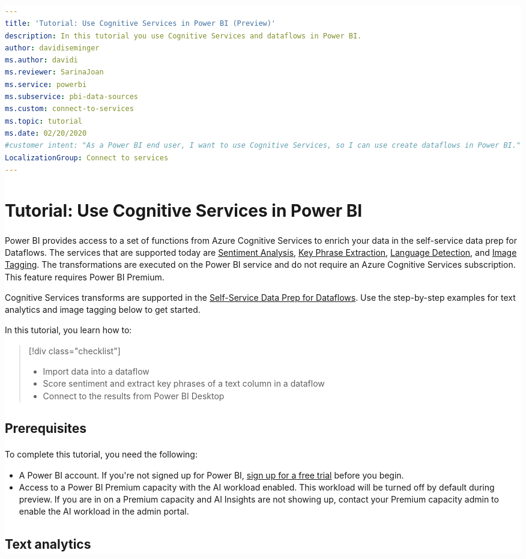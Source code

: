 ```yaml
---
title: 'Tutorial: Use Cognitive Services in Power BI (Preview)'
description: In this tutorial you use Cognitive Services and dataflows in Power BI.
author: davidiseminger
ms.author: davidi
ms.reviewer: SarinaJoan
ms.service: powerbi
ms.subservice: pbi-data-sources
ms.custom: connect-to-services
ms.topic: tutorial
ms.date: 02/20/2020
#customer intent: "As a Power BI end user, I want to use Cognitive Services, so I can use create dataflows in Power BI."
LocalizationGroup: Connect to services
---
```


# Tutorial: Use Cognitive Services in Power BI

Power BI provides access to a set of functions from Azure Cognitive Services to enrich your data in the self-service data prep for Dataflows. The services that are supported today are [Sentiment Analysis](/azure/cognitive-services/text-analytics/how-tos/text-analytics-how-to-sentiment-analysis), [Key Phrase Extraction](/azure/cognitive-services/text-analytics/how-tos/text-analytics-how-to-keyword-extraction), [Language Detection](/azure/cognitive-services/text-analytics/how-tos/text-analytics-how-to-language-detection), and [Image Tagging](/azure/cognitive-services/computer-vision/concept-tagging-images). The transformations are executed on the Power BI service and do not require an Azure Cognitive Services subscription. This feature requires Power BI Premium.

Cognitive Services transforms are supported in the [Self-Service Data Prep for Dataflows](https://powerbi.microsoft.com/blog/introducing-power-bi-data-prep-wtih-dataflows/). Use the step-by-step examples for text analytics and image tagging below to get started.

In this tutorial, you learn how to:

> [!div class="checklist"]
> * Import data into a dataflow
> * Score sentiment and extract key phrases of a text column in a dataflow
> * Connect to the results from Power BI Desktop


## Prerequisites

To complete this tutorial, you need the following: 

- A Power BI account. If you're not signed up for Power BI, [sign up for a free trial](https://app.powerbi.com/signupredirect?pbi_source=web) before you begin.
- Access to a Power BI Premium capacity with the AI workload enabled. This workload will be turned off by default during preview. If you are in on a Premium capacity and AI Insights are not showing up, contact your Premium capacity admin to enable the AI workload in the admin portal.

## Text analytics
